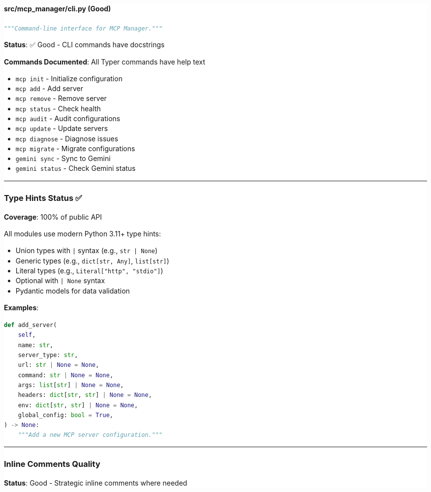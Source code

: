 
#### **src/mcp_manager/cli.py** (Good)
```python
"""Command-line interface for MCP Manager."""
```

**Status**: ✅ Good - CLI commands have docstrings

**Commands Documented**: All Typer commands have help text
- `mcp init` - Initialize configuration
- `mcp add` - Add server
- `mcp remove` - Remove server
- `mcp status` - Check health
- `mcp audit` - Audit configurations
- `mcp update` - Update servers
- `mcp diagnose` - Diagnose issues
- `mcp migrate` - Migrate configurations
- `gemini sync` - Sync to Gemini
- `gemini status` - Check Gemini status

---

### Type Hints Status ✅

**Coverage**: 100% of public API

All modules use modern Python 3.11+ type hints:
- Union types with `|` syntax (e.g., `str | None`)
- Generic types (e.g., `dict[str, Any]`, `list[str]`)
- Literal types (e.g., `Literal["http", "stdio"]`)
- Optional with `| None` syntax
- Pydantic models for data validation

**Examples**:
```python
def add_server(
    self,
    name: str,
    server_type: str,
    url: str | None = None,
    command: str | None = None,
    args: list[str] | None = None,
    headers: dict[str, str] | None = None,
    env: dict[str, str] | None = None,
    global_config: bool = True,
) -> None:
    """Add a new MCP server configuration."""
```

---

### Inline Comments Quality

**Status**: Good - Strategic inline comments where needed
